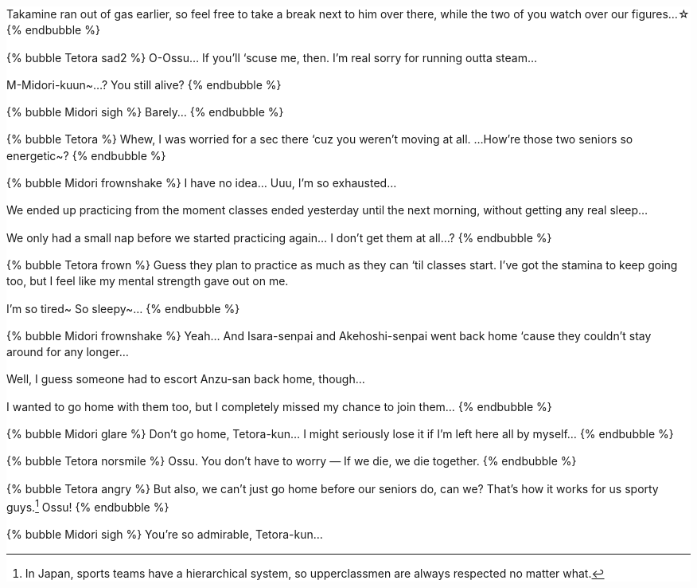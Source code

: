 Takamine ran out of gas earlier, so feel free to take a break next to him over there, while the two of you watch over our figures…☆
{% endbubble %}

{% bubble Tetora sad2 %}
O-Ossu… If you’ll ‘scuse me, then. I’m real sorry for running outta steam…

M-Midori-kuun~…? You still alive?
{% endbubble %}

{% bubble Midori sigh %}
Barely…
{% endbubble %}

{% bubble Tetora %}
Whew, I was worried for a sec there ‘cuz you weren’t moving at all. …How’re those two seniors so energetic~?
{% endbubble %}

{% bubble Midori frownshake %}
I have no idea… Uuu, I’m so exhausted…

We ended up practicing from the moment classes ended yesterday until the next morning, without getting any real sleep…

We only had a small nap before we started practicing again… I don’t get them at all…?
{% endbubble %}

{% bubble Tetora frown %}
Guess they plan to practice as much as they can ‘til classes start. I’ve got the stamina to keep going too, but I feel like my mental strength gave out on me.

I’m so tired\~ So sleepy\~…
{% endbubble %}

{% bubble Midori frownshake %}
Yeah… And Isara-senpai and Akehoshi-senpai went back home ‘cause they couldn’t stay around for any longer…

Well, I guess someone had to escort Anzu-san back home, though…

I wanted to go home with them too, but I completely missed my chance to join them…
{% endbubble %}

{% bubble Midori glare %}
Don’t go home, Tetora-kun… I might seriously lose it if I’m left here all by myself…
{% endbubble %}

{% bubble Tetora norsmile %}
Ossu. You don’t have to worry — If we die, we die together.
{% endbubble %}

{% bubble Tetora angry %}
But also, we can’t just go home before our seniors do, can we? That’s how it works for us sporty guys.[^11] Ossu!
{% endbubble %}

{% bubble Midori sigh %}
You’re so admirable, Tetora-kun…


[^1]: Gakuran is the black-colored student uniforms that come with a high collar for boys. Information on <a href="https://en.wikipedia.org/wiki/School_uniforms_in_Japan#Gakuran" target="_blank">gakuran uniforms</a>.
[^2]: Taisho (<em>Taishou</em>, 大将) is how Tetora calls Kuro. It means “chief”, “boss”, “general”.
[^3]: Taichou is a title that refers to the leader (sometimes translated as Captain). It literally means “Commander”.
[^4]: Buchou is a title to refer to “club captain”.
[^5]: For a story about this for Daikichi, see <a href="/senpai_turned_into_a_dog" target="_blank">Zodiac – Senpai Turned Into A Dog!?</a>
[^6]: Referring to <a href="https://en.wikipedia.org/wiki/%C5%8Cendan" target="_blank">Ouendan</a>. This is an example of <a href="https://en.wikipedia.org/wiki/Osu!_Tatakae!_Ouendan" target="_blank">an ouendan-themed game</a> that has the characters dress similarly to this gacha's outfits (both unbloomed and bloomed).
[^7]: Kuro is referring to the extra parts like the headbands around Chiaki and Kuro.
[^8]: In Japanese, Tetora's speech quirk is ending his sentences with <em>-ssu</em>, which is typically a speech quirk for a henchman character speaking politely and with respect to his superiors. So in Japanese, he accidentally added <em>-ssu</em> to his line.
[^9]: In Japanese, Shinobu's speech quirk is talking in a ninja-like fashion. The most notable one is ending most of his sentences with <em>de-gozaru</em>, which is typically a speech quirk used by ninjas in stories. In Japanese, Midori points out that Shinobu accidentally says <em>de-gozaru</em> when singing.
[^10]: Regarding <a href="https://en.wikipedia.org/wiki/Tsuki" target="_blank">Karate's straight punches</a>.
[^11]: In Japan, sports teams have a hierarchical system, so upperclassmen are always respected no matter what.
[^12]: Hero shows are skit-like performances aimed at children, typically consisting of a tokusatsu hero in costume fighting a villain. Chiaki enjoys holding such hero shows with Ryuseitai or by himself for kids.